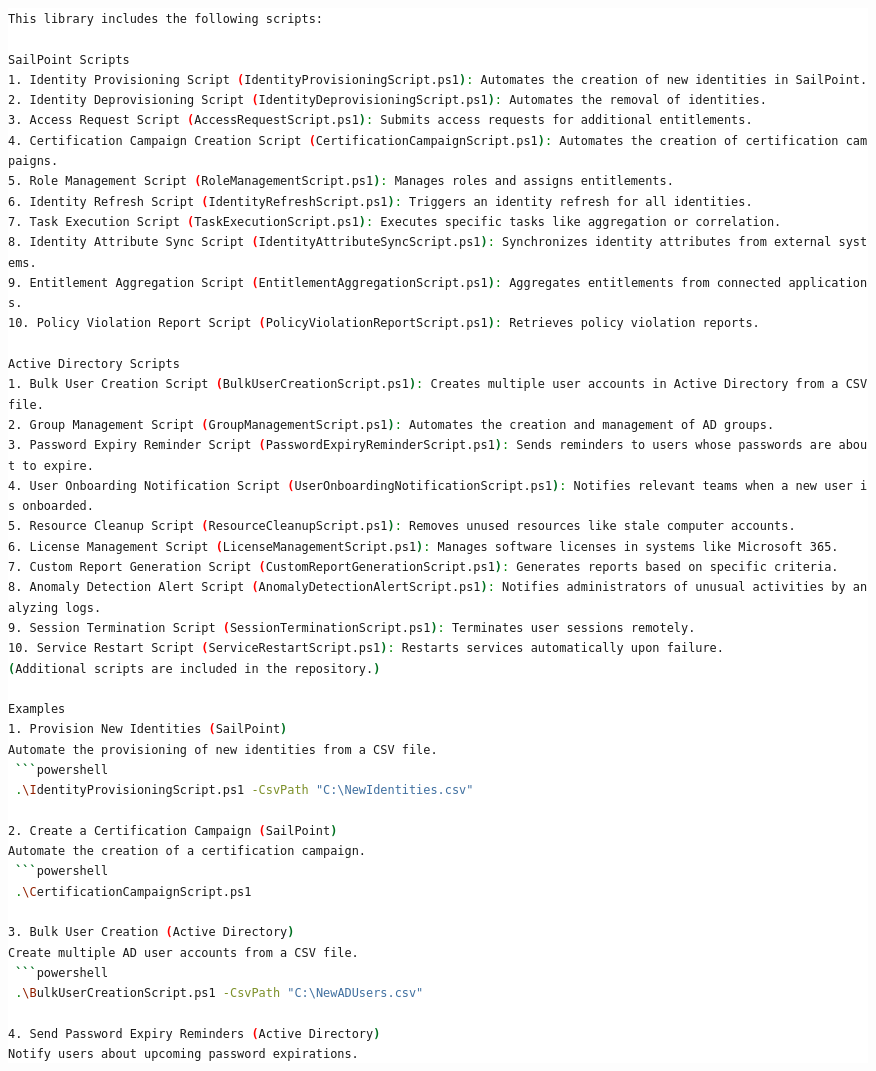    ```bash
This library includes the following scripts:

SailPoint Scripts
1. Identity Provisioning Script (IdentityProvisioningScript.ps1): Automates the creation of new identities in SailPoint.
2. Identity Deprovisioning Script (IdentityDeprovisioningScript.ps1): Automates the removal of identities.
3. Access Request Script (AccessRequestScript.ps1): Submits access requests for additional entitlements.
4. Certification Campaign Creation Script (CertificationCampaignScript.ps1): Automates the creation of certification campaigns.
5. Role Management Script (RoleManagementScript.ps1): Manages roles and assigns entitlements.
6. Identity Refresh Script (IdentityRefreshScript.ps1): Triggers an identity refresh for all identities.
7. Task Execution Script (TaskExecutionScript.ps1): Executes specific tasks like aggregation or correlation.
8. Identity Attribute Sync Script (IdentityAttributeSyncScript.ps1): Synchronizes identity attributes from external systems.
9. Entitlement Aggregation Script (EntitlementAggregationScript.ps1): Aggregates entitlements from connected applications.
10. Policy Violation Report Script (PolicyViolationReportScript.ps1): Retrieves policy violation reports.

Active Directory Scripts
1. Bulk User Creation Script (BulkUserCreationScript.ps1): Creates multiple user accounts in Active Directory from a CSV file.
2. Group Management Script (GroupManagementScript.ps1): Automates the creation and management of AD groups.
3. Password Expiry Reminder Script (PasswordExpiryReminderScript.ps1): Sends reminders to users whose passwords are about to expire.
4. User Onboarding Notification Script (UserOnboardingNotificationScript.ps1): Notifies relevant teams when a new user is onboarded.
5. Resource Cleanup Script (ResourceCleanupScript.ps1): Removes unused resources like stale computer accounts.
6. License Management Script (LicenseManagementScript.ps1): Manages software licenses in systems like Microsoft 365.
7. Custom Report Generation Script (CustomReportGenerationScript.ps1): Generates reports based on specific criteria.
8. Anomaly Detection Alert Script (AnomalyDetectionAlertScript.ps1): Notifies administrators of unusual activities by analyzing logs.
9. Session Termination Script (SessionTerminationScript.ps1): Terminates user sessions remotely.
10. Service Restart Script (ServiceRestartScript.ps1): Restarts services automatically upon failure.
(Additional scripts are included in the repository.)

Examples
1. Provision New Identities (SailPoint)
Automate the provisioning of new identities from a CSV file.
    ```powershell
    .\IdentityProvisioningScript.ps1 -CsvPath "C:\NewIdentities.csv"

2. Create a Certification Campaign (SailPoint)
Automate the creation of a certification campaign.
    ```powershell
    .\CertificationCampaignScript.ps1

3. Bulk User Creation (Active Directory)
Create multiple AD user accounts from a CSV file.
    ```powershell
    .\BulkUserCreationScript.ps1 -CsvPath "C:\NewADUsers.csv"

4. Send Password Expiry Reminders (Active Directory)
Notify users about upcoming password expirations.
   ```